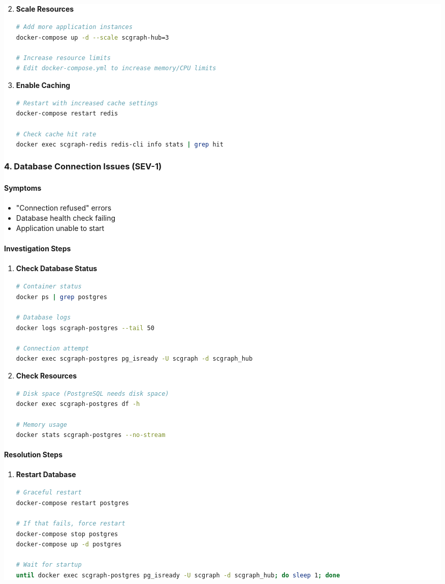 2. **Scale Resources**
   ```bash
   # Add more application instances
   docker-compose up -d --scale scgraph-hub=3
   
   # Increase resource limits
   # Edit docker-compose.yml to increase memory/CPU limits
   ```

3. **Enable Caching**
   ```bash
   # Restart with increased cache settings
   docker-compose restart redis
   
   # Check cache hit rate
   docker exec scgraph-redis redis-cli info stats | grep hit
   ```

### 4. Database Connection Issues (SEV-1)

#### Symptoms
- "Connection refused" errors
- Database health check failing
- Application unable to start

#### Investigation Steps

1. **Check Database Status**
   ```bash
   # Container status
   docker ps | grep postgres
   
   # Database logs
   docker logs scgraph-postgres --tail 50
   
   # Connection attempt
   docker exec scgraph-postgres pg_isready -U scgraph -d scgraph_hub
   ```

2. **Check Resources**
   ```bash
   # Disk space (PostgreSQL needs disk space)
   docker exec scgraph-postgres df -h
   
   # Memory usage
   docker stats scgraph-postgres --no-stream
   ```

#### Resolution Steps

1. **Restart Database**
   ```bash
   # Graceful restart
   docker-compose restart postgres
   
   # If that fails, force restart
   docker-compose stop postgres
   docker-compose up -d postgres
   
   # Wait for startup
   until docker exec scgraph-postgres pg_isready -U scgraph -d scgraph_hub; do sleep 1; done
   ```
